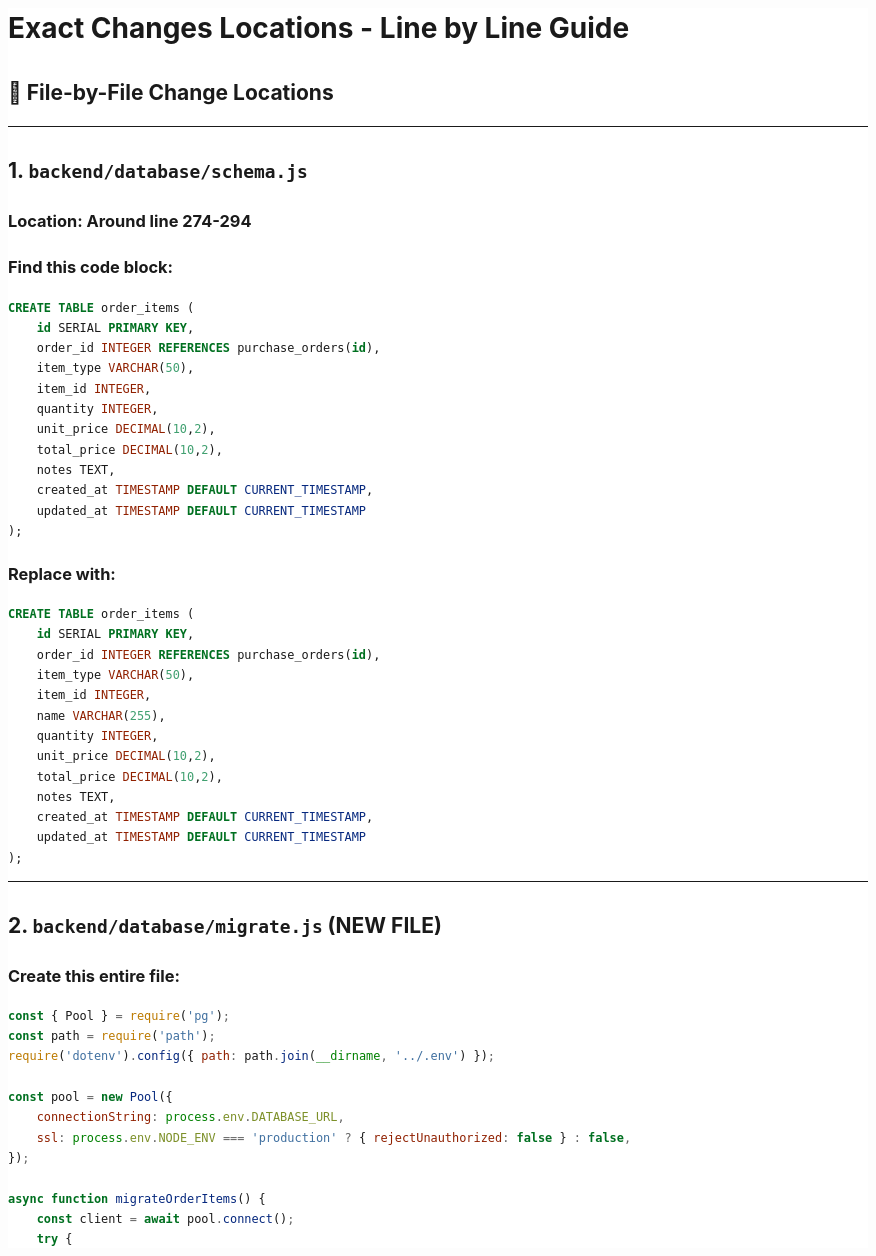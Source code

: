 # Exact Changes Locations - Line by Line Guide

## 🎯 File-by-File Change Locations

---

## 1. `backend/database/schema.js`

### **Location:** Around line 274-294
### **Find this code block:**
```sql
CREATE TABLE order_items (
    id SERIAL PRIMARY KEY,
    order_id INTEGER REFERENCES purchase_orders(id),
    item_type VARCHAR(50),
    item_id INTEGER,
    quantity INTEGER,
    unit_price DECIMAL(10,2),
    total_price DECIMAL(10,2),
    notes TEXT,
    created_at TIMESTAMP DEFAULT CURRENT_TIMESTAMP,
    updated_at TIMESTAMP DEFAULT CURRENT_TIMESTAMP
);
```

### **Replace with:**
```sql
CREATE TABLE order_items (
    id SERIAL PRIMARY KEY,
    order_id INTEGER REFERENCES purchase_orders(id),
    item_type VARCHAR(50),
    item_id INTEGER,
    name VARCHAR(255),
    quantity INTEGER,
    unit_price DECIMAL(10,2),
    total_price DECIMAL(10,2),
    notes TEXT,
    created_at TIMESTAMP DEFAULT CURRENT_TIMESTAMP,
    updated_at TIMESTAMP DEFAULT CURRENT_TIMESTAMP
);
```

---

## 2. `backend/database/migrate.js` (NEW FILE)

### **Create this entire file:**
```javascript
const { Pool } = require('pg');
const path = require('path');
require('dotenv').config({ path: path.join(__dirname, '../.env') });

const pool = new Pool({
    connectionString: process.env.DATABASE_URL,
    ssl: process.env.NODE_ENV === 'production' ? { rejectUnauthorized: false } : false,
});

async function migrateOrderItems() {
    const client = await pool.connect();
    try {
```